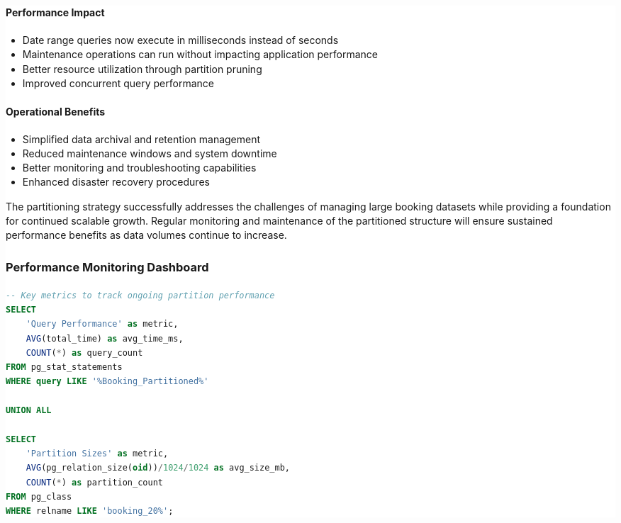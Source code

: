 #### Performance Impact
- Date range queries now execute in milliseconds instead of seconds
- Maintenance operations can run without impacting application performance
- Better resource utilization through partition pruning
- Improved concurrent query performance

#### Operational Benefits
- Simplified data archival and retention management
- Reduced maintenance windows and system downtime
- Better monitoring and troubleshooting capabilities
- Enhanced disaster recovery procedures

The partitioning strategy successfully addresses the challenges of managing large booking datasets while providing a foundation for continued scalable growth. Regular monitoring and maintenance of the partitioned structure will ensure sustained performance benefits as data volumes continue to increase.

### Performance Monitoring Dashboard

```sql
-- Key metrics to track ongoing partition performance
SELECT 
    'Query Performance' as metric,
    AVG(total_time) as avg_time_ms,
    COUNT(*) as query_count
FROM pg_stat_statements 
WHERE query LIKE '%Booking_Partitioned%'

UNION ALL

SELECT 
    'Partition Sizes' as metric,
    AVG(pg_relation_size(oid))/1024/1024 as avg_size_mb,
    COUNT(*) as partition_count
FROM pg_class 
WHERE relname LIKE 'booking_20%';
```


